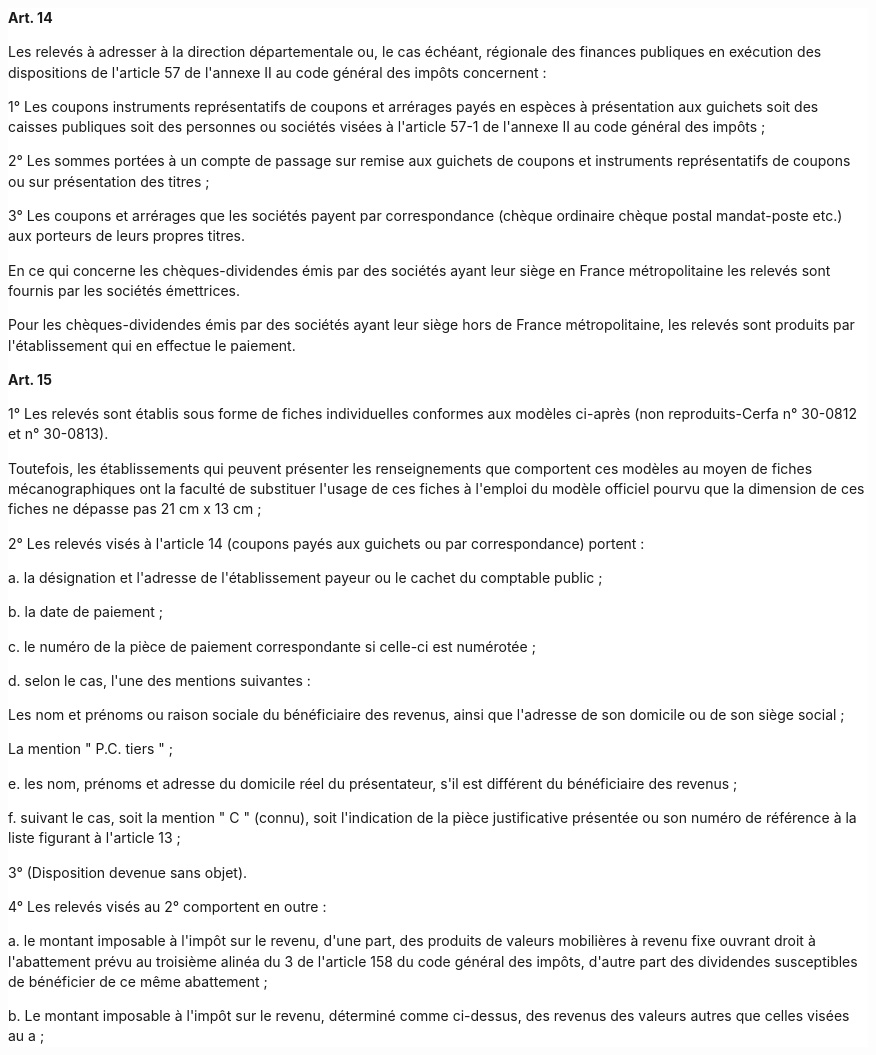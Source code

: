 **Art. 14**

Les relevés à adresser à la direction départementale ou, le cas échéant, régionale des finances publiques en exécution des dispositions de l'article 57 de l'annexe II au code général des impôts concernent :

1° Les coupons instruments représentatifs de coupons et arrérages payés en espèces à présentation aux guichets soit des caisses publiques soit des personnes ou sociétés visées à l'article 57-1 de l'annexe II au code général des impôts ;

2° Les sommes portées à un compte de passage sur remise aux guichets de coupons et instruments représentatifs de coupons ou sur présentation des titres ;

3° Les coupons et arrérages que les sociétés payent par correspondance (chèque ordinaire chèque postal mandat-poste etc.) aux porteurs de leurs propres titres.

En ce qui concerne les chèques-dividendes émis par des sociétés ayant leur siège en France métropolitaine les relevés sont fournis par les sociétés émettrices.

Pour les chèques-dividendes émis par des sociétés ayant leur siège hors de France métropolitaine, les relevés sont produits par l'établissement qui en effectue le paiement.

**Art. 15**

1° Les relevés sont établis sous forme de fiches individuelles conformes aux modèles ci-après (non reproduits-Cerfa n° 30-0812 et n° 30-0813).

Toutefois, les établissements qui peuvent présenter les renseignements que comportent ces modèles au moyen de fiches mécanographiques ont la faculté de substituer l'usage de ces fiches à l'emploi du modèle officiel pourvu que la dimension de ces fiches ne dépasse pas 21 cm x 13 cm ;

2° Les relevés visés à l'article 14 (coupons payés aux guichets ou par correspondance) portent :

a. la désignation et l'adresse de l'établissement payeur ou le cachet du comptable public ;

b. la date de paiement ;

c. le numéro de la pièce de paiement correspondante si celle-ci est numérotée ;

d. selon le cas, l'une des mentions suivantes :

Les nom et prénoms ou raison sociale du bénéficiaire des revenus, ainsi que l'adresse de son domicile ou de son siège social ;

La mention " P.C. tiers " ;

e. les nom, prénoms et adresse du domicile réel du présentateur, s'il est différent du bénéficiaire des revenus ;

f. suivant le cas, soit la mention " C " (connu), soit l'indication de la pièce justificative présentée ou son numéro de référence à la liste figurant à l'article 13 ;

3° (Disposition devenue sans objet).

4° Les relevés visés au 2° comportent en outre :

a. le montant imposable à l'impôt sur le revenu, d'une part, des produits de valeurs mobilières à revenu fixe ouvrant droit à l'abattement prévu au troisième alinéa du 3 de l'article 158 du code général des impôts, d'autre part des dividendes susceptibles de bénéficier de ce même abattement ;

b. Le montant imposable à l'impôt sur le revenu, déterminé comme ci-dessus, des revenus des valeurs autres que celles visées au a ;
